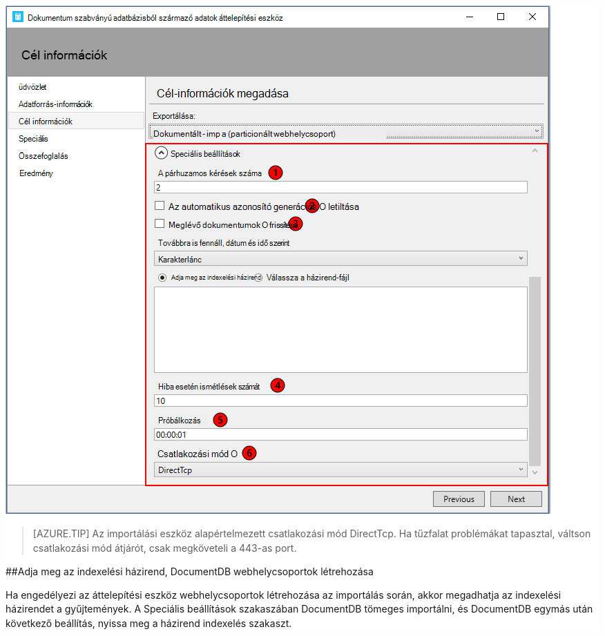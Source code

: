 ![Képernyőkép a DocumentDB egymást bejegyzéshez importálása speciális beállítások](./media/documentdb-import-data/documentdbsequentialoptions.png)

> [AZURE.TIP] Az importálási eszköz alapértelmezett csatlakozási mód DirectTcp. Ha tűzfalat problémákat tapasztal, váltson csatlakozási mód átjárót, csak megköveteli a 443-as port.

##<a id="IndexingPolicy"></a>Adja meg az indexelési házirend, DocumentDB webhelycsoportok létrehozása

Ha engedélyezi az áttelepítési eszköz webhelycsoportok létrehozása az importálás során, akkor megadhatja az indexelési házirendet a gyűjtemények. A Speciális beállítások szakaszában DocumentDB tömeges importálni, és DocumentDB egymás után következő beállítás, nyissa meg a házirend indexelés szakaszt.
